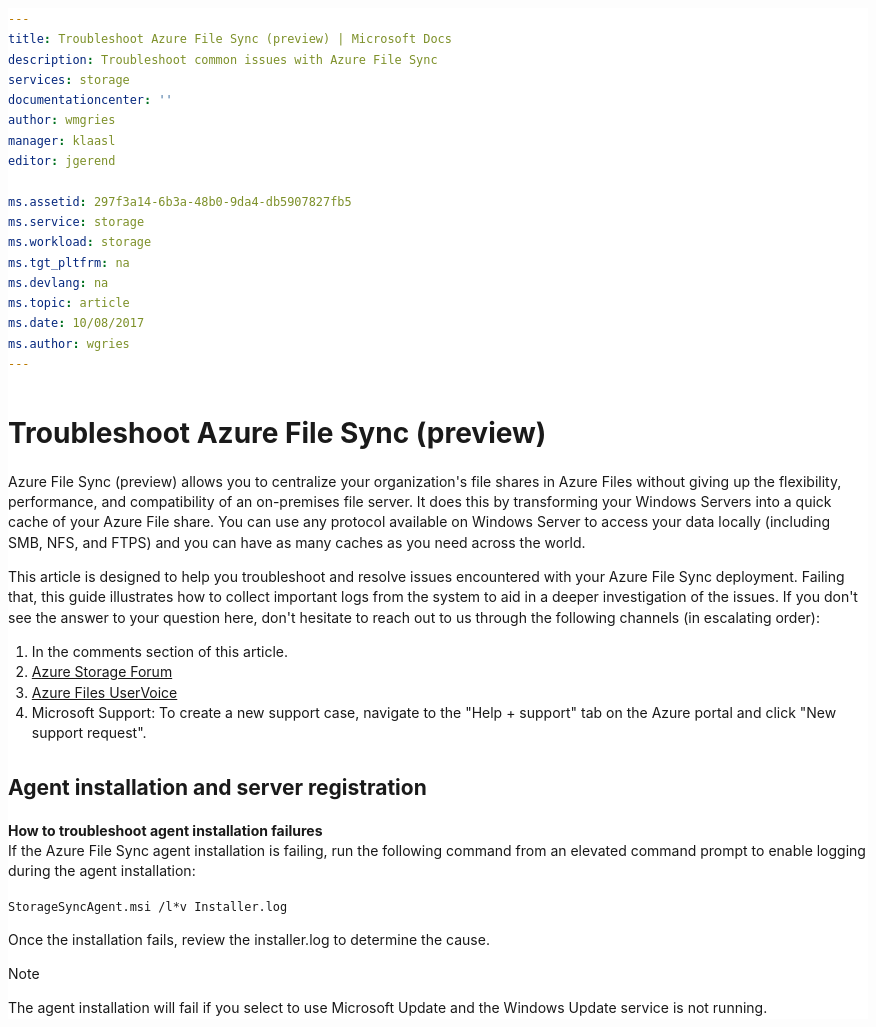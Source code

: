 ```yaml
---
title: Troubleshoot Azure File Sync (preview) | Microsoft Docs
description: Troubleshoot common issues with Azure File Sync
services: storage
documentationcenter: ''
author: wmgries
manager: klaasl
editor: jgerend

ms.assetid: 297f3a14-6b3a-48b0-9da4-db5907827fb5
ms.service: storage
ms.workload: storage
ms.tgt_pltfrm: na
ms.devlang: na
ms.topic: article
ms.date: 10/08/2017
ms.author: wgries
---
```


# Troubleshoot Azure File Sync (preview)
Azure File Sync (preview) allows you to centralize your organization's file shares in Azure Files without giving up the flexibility, performance, and compatibility of an on-premises file server. It does this by transforming your Windows Servers into a quick cache of your Azure File share. You can use any protocol available on Windows Server to access your data locally (including SMB, NFS, and FTPS) and you can have as many caches as you need across the world.

This article is designed to help you troubleshoot and resolve issues encountered with your Azure File Sync deployment. Failing that, this guide illustrates how to collect important logs from the system to aid in a deeper investigation of the issues. If you don't see the answer to your question here, don't hesitate to reach out to us through the following channels (in escalating order):

1. In the comments section of this article.
2. [Azure Storage Forum](https://social.msdn.microsoft.com/Forums/home?forum=windowsazuredata)
3. [Azure Files UserVoice](https://feedback.azure.com/forums/217298-storage/category/180670-files) 
4. Microsoft Support: To create a new support case, navigate to the "Help + support" tab on the Azure portal and click "New support request".

## Agent installation and server registration
<a id="agent-installation-failures"></a>**How to troubleshoot agent installation failures**  
If the Azure File Sync agent installation is failing, run the following command from an elevated command prompt to enable logging during the agent installation:

```
StorageSyncAgent.msi /l*v Installer.log
```

Once the installation fails, review the installer.log to determine the cause. 

> [!Note]  
> The agent installation will fail if you select to use Microsoft Update and the Windows Update service is not running.
